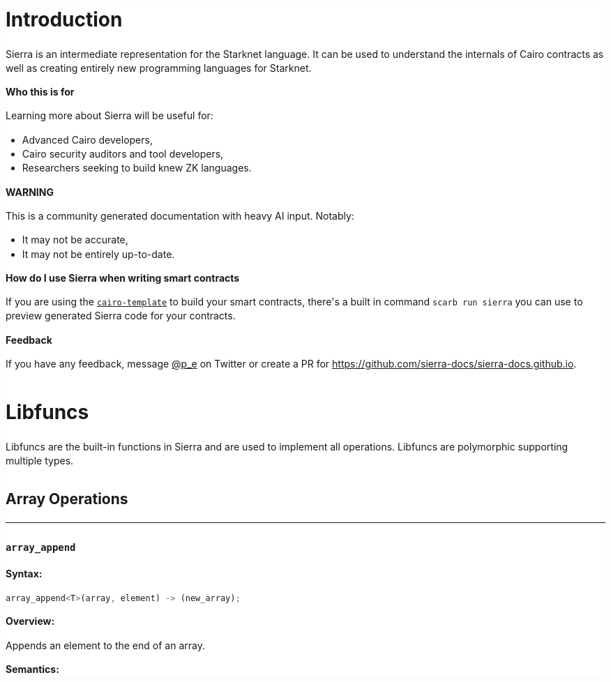 # Introduction

Sierra is an intermediate representation for the Starknet language. It
can be used to understand the internals of Cairo contracts as well as
creating entirely new programming languages for Starknet.

**Who this is for**

Learning more about Sierra will be useful for:

- Advanced Cairo developers,
- Cairo security auditors and tool developers,
- Researchers seeking to build knew ZK languages.

**WARNING**

This is a community generated documentation with heavy AI input. Notably:

- It may not be accurate,
- It may not be entirely up-to-date.

**How do I use Sierra when writing smart contracts**

If you are using the [`cairo-template`](https://www.github.com/auditless/cairo-template) to build your
smart contracts, there's a built in command `scarb run sierra` you can use to preview generated Sierra
code for your contracts.

**Feedback**

If you have any feedback, message [@p_e](https://www.twitter.com/p_e) on Twitter or create a PR for https://github.com/sierra-docs/sierra-docs.github.io.

# Libfuncs

Libfuncs are the built-in functions in Sierra and are used to implement all operations.
Libfuncs are polymorphic supporting multiple types.

## Array Operations

---

### `array_append`

**Syntax:**

```rust
array_append<T>(array, element) -> (new_array);
```

**Overview:**

Appends an element to the end of an array.

**Semantics:**
